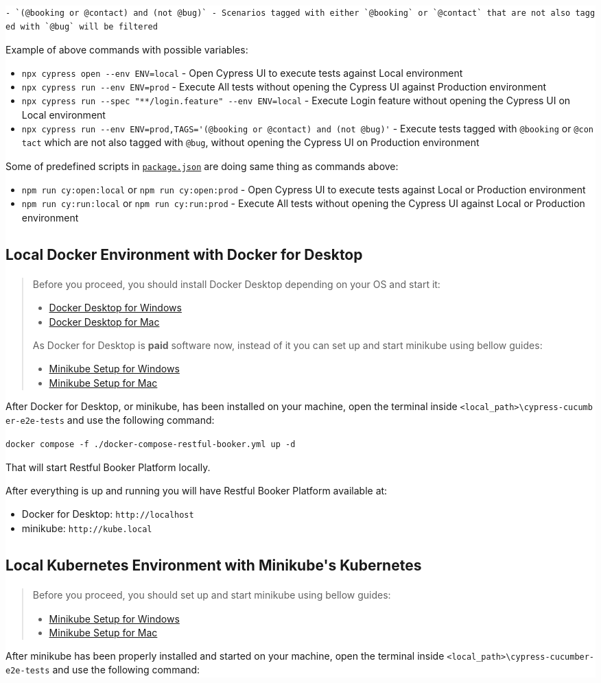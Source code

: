     - `(@booking or @contact) and (not @bug)` - Scenarios tagged with either `@booking` or `@contact` that are not also tagged with `@bug` will be filtered

Example of above commands with possible variables:

- `npx cypress open --env ENV=local` - Open Cypress UI to execute tests against Local environment
- `npx cypress run --env ENV=prod` - Execute All tests without opening the Cypress UI against Production environment
- `npx cypress run --spec "**/login.feature" --env ENV=local` - Execute Login feature without opening the Cypress UI on Local environment
- `npx cypress run --env ENV=prod,TAGS='(@booking or @contact) and (not @bug)'` - Execute tests tagged with `@booking` or `@contact` which are not also tagged with `@bug`, without opening the Cypress UI on Production environment

Some of predefined scripts in [`package.json`](/package.json) are doing same thing as commands above:

- `npm run cy:open:local` or `npm run cy:open:prod` - Open Cypress UI to execute tests against Local or Production environment
- `npm run cy:run:local` or `npm run cy:run:prod` - Execute All tests without opening the Cypress UI against Local or Production environment

## Local Docker Environment with Docker for Desktop

>Before you proceed, you should install Docker Desktop depending on your OS and start it:
>
>- [Docker Desktop for Windows](https://docs.docker.com/desktop/install/windows-install/)
>- [Docker Desktop for Mac](https://docs.docker.com/desktop/install/mac-install/)
>
>As Docker for Desktop is **paid** software now, instead of it you can set up and start minikube using bellow guides:
>
>- [Minikube Setup for Windows](/docs/minikube-setup-windows.md)
>- [Minikube Setup for Mac](/docs/minikube-setup-mac.md)

After Docker for Desktop, or minikube, has been installed on your machine, open the terminal inside `<local_path>\cypress-cucumber-e2e-tests` and use the following command:

    docker compose -f ./docker-compose-restful-booker.yml up -d 

That will start Restful Booker Platform locally.

After everything is up and running you will have Restful Booker Platform available at:

- Docker for Desktop: `http://localhost`
- minikube: `http://kube.local`

## Local Kubernetes Environment with Minikube's Kubernetes

>Before you proceed, you should set up and start minikube using bellow guides:
>
>- [Minikube Setup for Windows](/docs/minikube-setup-windows.md)
>- [Minikube Setup for Mac](/docs/minikube-setup-mac.md)

After minikube has been properly installed and started on your machine, open the terminal inside `<local_path>\cypress-cucumber-e2e-tests` and use the following command:
